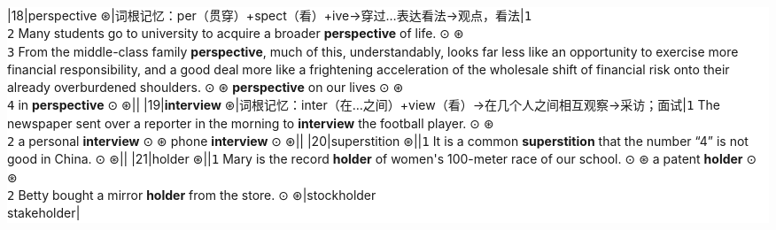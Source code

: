 |18|<font title="[pəˈspektɪv]" onclick="alert('[pəˈspektɪv]')">perspective</font> <font onmouseover="javascript:read('perspective')" onClick="javascript:read('perspective')">⊛</font>|词根记忆：per（贯穿）+spect（看）+ive→穿过…表达看法→观点，看法|<kbd title="n. ① 透视画法；透视图" onclick="alert('n. ① 透视画法；透视图')">1</kbd><br /><kbd title="② 远景，前途" onclick="alert('② 远景，前途')">2</kbd> Many students go to university to acquire a broader **perspective** of life. <font title="许多学生上大学是为了获得更广阔的人生前景。" onclick="alert('许多学生上大学是为了获得更广阔的人生前景。')">⊙</font> <font onmouseover="javascript:read(' Many students go to university to acquire a broader perspective of life. ')" onClick="javascript:read(' Many students go to university to acquire a broader perspective of life. ')">⊛</font><br /><kbd title="③ 观点，看法" onclick="alert('③ 观点，看法')">3</kbd> From the middle-class family **perspective**, much of this, understandably, looks far less like an opportunity to exercise more financial responsibility, and a good deal more like a frightening acceleration of the wholesale shift of financial risk onto their already overburdened shoulders. <font title="不难理解，从中产阶级家庭的角度来看，上述诸多问题看上去远非承担更多经济责任的机会，而更像是加速把大部分的经济风险转移到已经负担过重的中产阶级的肩上。" onclick="alert('不难理解，从中产阶级家庭的角度来看，上述诸多问题看上去远非承担更多经济责任的机会，而更像是加速把大部分的经济风险转移到已经负担过重的中产阶级的肩上。')">⊙</font> <font onmouseover="javascript:read(' From the middle-class family perspective, much of this, understandably, looks far less like an opportunity to exercise more financial responsibility, and a good deal more like a frightening acceleration of the wholesale shift of financial risk onto their already overburdened shoulders. ')" onClick="javascript:read(' From the middle-class family perspective, much of this, understandably, looks far less like an opportunity to exercise more financial responsibility, and a good deal more like a frightening acceleration of the wholesale shift of financial risk onto their already overburdened shoulders. ')">⊛</font> **perspective** on our lives <font title="对我们生活的看法" onclick="alert('对我们生活的看法')">⊙</font> <font onmouseover="javascript:read(' perspective on our lives ')" onClick="javascript:read(' perspective on our lives ')">⊛</font><br /><kbd title="④ （对事物的）正确认识" onclick="alert('④ （对事物的）正确认识')">4</kbd> in **perspective** <font title="正确地" onclick="alert('正确地')">⊙</font> <font onmouseover="javascript:read(' in perspective ')" onClick="javascript:read(' in perspective ')">⊛</font>||
|19|<b title="[ˈɪntəvjuː]" onclick="alert('[ˈɪntəvjuː]')">interview</b> <font onmouseover="javascript:read('interview')" onClick="javascript:read('interview')">⊛</font>|词根记忆：inter（在…之间）+view（看）→在几个人之间相互观察→采访；面试|<kbd title="vt. 采访；面试" onclick="alert('vt. 采访；面试')">1</kbd> The newspaper sent over a reporter in the morning to **interview** the football player. <font title="该报早上派了一名记者去采访那名足球运动员。" onclick="alert('该报早上派了一名记者去采访那名足球运动员。')">⊙</font> <font onmouseover="javascript:read(' The newspaper sent over a reporter in the morning to interview the football player. ')" onClick="javascript:read(' The newspaper sent over a reporter in the morning to interview the football player. ')">⊛</font><br /><kbd title="n. 接见，会见；采访；面试" onclick="alert('n. 接见，会见；采访；面试')">2</kbd> a personal **interview** <font title="私人会晤" onclick="alert('私人会晤')">⊙</font> <font onmouseover="javascript:read(' a personal interview ')" onClick="javascript:read(' a personal interview ')">⊛</font> phone **interview** <font title="电话采访" onclick="alert('电话采访')">⊙</font> <font onmouseover="javascript:read(' phone interview ')" onClick="javascript:read(' phone interview ')">⊛</font>||
|20|<font title="[ˌsuːpəˈstɪʃn]" onclick="alert('[ˌsuːpəˈstɪʃn]')">superstition</font> <font onmouseover="javascript:read('superstition')" onClick="javascript:read('superstition')">⊛</font>||<kbd title="n. 迷信，迷信行为；盲目的恐惧" onclick="alert('n. 迷信，迷信行为；盲目的恐惧')">1</kbd> It is a common **superstition** that the number “4” is not good in China. <font title="中国有一种普遍的迷信，认为“4”是个不吉利的数字。" onclick="alert('中国有一种普遍的迷信，认为“4”是个不吉利的数字。')">⊙</font> <font onmouseover="javascript:read(' It is a common superstition that the number “4” is not good in China. ')" onClick="javascript:read(' It is a common superstition that the number “4” is not good in China. ')">⊛</font>||
|21|<font title="[ˈhəʊldə]" onclick="alert('[ˈhəʊldə]')">holder</font> <font onmouseover="javascript:read('holder')" onClick="javascript:read('holder')">⊛</font>||<kbd title="n. ① 持有者，占有者" onclick="alert('n. ① 持有者，占有者')">1</kbd> Mary is the record **holder** of women's 100-meter race of our school. <font title="玛丽是我们学校女子100米跑的纪录保持者。" onclick="alert('玛丽是我们学校女子100米跑的纪录保持者。')">⊙</font> <font onmouseover="javascript:read(' Mary is the record holder of women's 100-meter race of our school. ')" onClick="javascript:read(' Mary is the record holder of women's 100-meter race of our school. ')">⊛</font> a patent **holder** <font title="专利持有者" onclick="alert('专利持有者')">⊙</font> <font onmouseover="javascript:read(' a patent holder ')" onClick="javascript:read(' a patent holder ')">⊛</font><br /><kbd title="② （台、架等的）支持物" onclick="alert('② （台、架等的）支持物')">2</kbd> Betty bought a mirror **holder** from the store. <font title="贝蒂从商店里买了一个镜架。" onclick="alert('贝蒂从商店里买了一个镜架。')">⊙</font> <font onmouseover="javascript:read(' Betty bought a mirror holder from the store. ')" onClick="javascript:read(' Betty bought a mirror holder from the store. ')">⊛</font>|<font title="（n. 股东）" onclick="alert('（n. 股东）')">stockholder</font><br /><font title="（n. 赌金保管者；利益相关者）" onclick="alert('（n. 赌金保管者；利益相关者）')">stakeholder</font>|